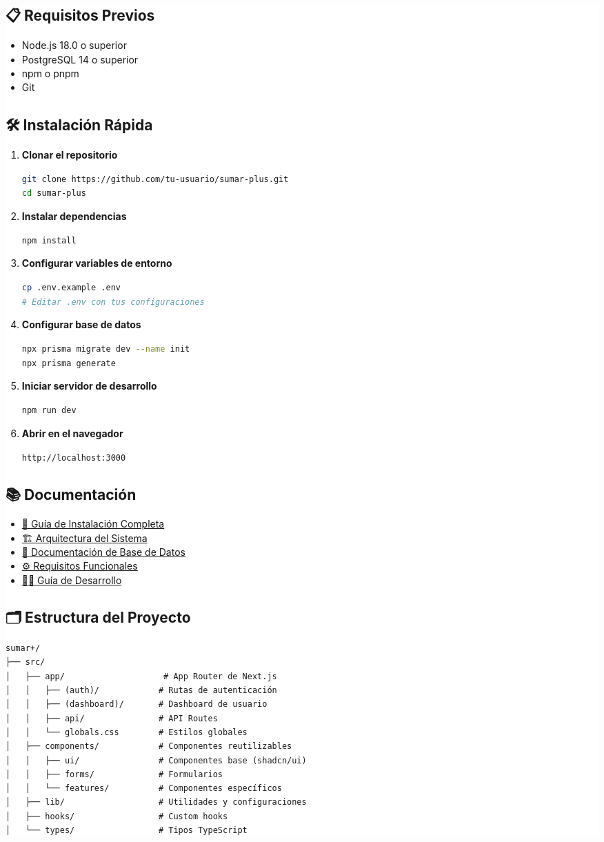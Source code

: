 ## 📋 Requisitos Previos

- Node.js 18.0 o superior
- PostgreSQL 14 o superior
- npm o pnpm
- Git

## 🛠️ Instalación Rápida

1. **Clonar el repositorio**
   ```bash
   git clone https://github.com/tu-usuario/sumar-plus.git
   cd sumar-plus
   ```

2. **Instalar dependencias**
   ```bash
   npm install
   ```

3. **Configurar variables de entorno**
   ```bash
   cp .env.example .env
   # Editar .env con tus configuraciones
   ```

4. **Configurar base de datos**
   ```bash
   npx prisma migrate dev --name init
   npx prisma generate
   ```

5. **Iniciar servidor de desarrollo**
   ```bash
   npm run dev
   ```

6. **Abrir en el navegador**
   ```
   http://localhost:3000
   ```

## 📚 Documentación

- [📖 Guía de Instalación Completa](./docs/INSTALLATION.md)
- [🏗️ Arquitectura del Sistema](./docs/ARCHITECTURE.md)
- [💾 Documentación de Base de Datos](./docs/DATABASE.md)
- [⚙️ Requisitos Funcionales](./docs/REQUIREMENTS.md)
- [👨‍💻 Guía de Desarrollo](./docs/DEVELOPMENT.md)

## 🗂️ Estructura del Proyecto

```
sumar+/
├── src/
│   ├── app/                    # App Router de Next.js
│   │   ├── (auth)/            # Rutas de autenticación
│   │   ├── (dashboard)/       # Dashboard de usuario
│   │   ├── api/               # API Routes
│   │   └── globals.css        # Estilos globales
│   ├── components/            # Componentes reutilizables
│   │   ├── ui/                # Componentes base (shadcn/ui)
│   │   ├── forms/             # Formularios
│   │   └── features/          # Componentes específicos
│   ├── lib/                   # Utilidades y configuraciones
│   ├── hooks/                 # Custom hooks
│   └── types/                 # Tipos TypeScript
```